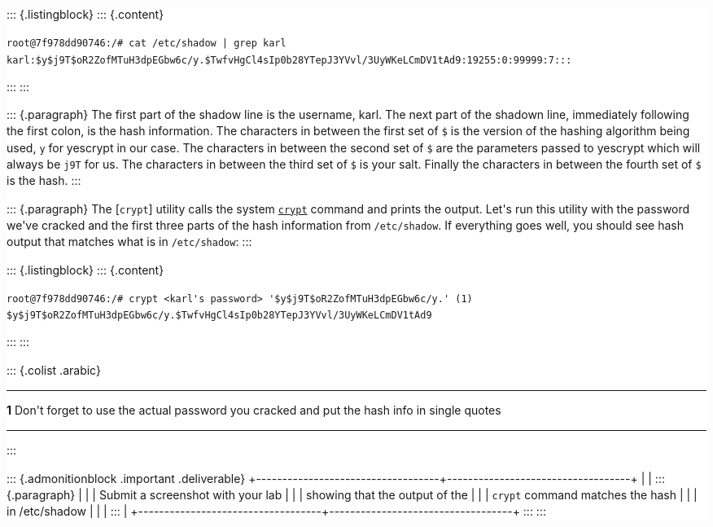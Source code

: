 ::: {.listingblock}
::: {.content}
``` {.highlight}
root@7f978dd90746:/# cat /etc/shadow | grep karl
karl:$y$j9T$oR2ZofMTuH3dpEGbw6c/y.$TwfvHgCl4sIp0b28YTepJ3YVvl/3UyWKeLCmDV1tAd9:19255:0:99999:7:::
```
:::
:::

::: {.paragraph}
The first part of the shadow line is the username, karl. The next part
of the shadown line, immediately following the first colon, is the hash
information. The characters in between the first set of `$` is the
version of the hashing algorithm being used, `y` for yescrypt in our
case. The characters in between the second set of `$` are the parameters
passed to yescrypt which will always be `j9T` for us. The characters in
between the third set of `$` is your salt. Finally the characters in
between the fourth set of `$` is the hash.
:::

::: {.paragraph}
The \[`crypt`\] utility calls the system
[`crypt`](https://man7.org/linux/man-pages/man3/crypt.3.html) command
and prints the output. Let's run this utility with the password we've
cracked and the first three parts of the hash information from
`/etc/shadow`. If everything goes well, you should see hash output that
matches what is in `/etc/shadow`:
:::

::: {.listingblock}
::: {.content}
``` {.highlight}
root@7f978dd90746:/# crypt <karl's password> '$y$j9T$oR2ZofMTuH3dpEGbw6c/y.' (1)
$y$j9T$oR2ZofMTuH3dpEGbw6c/y.$TwfvHgCl4sIp0b28YTepJ3YVvl/3UyWKeLCmDV1tAd9
```
:::
:::

::: {.colist .arabic}
  ------- --------------------------------------------------------------------------------------------
  **1**   Don't forget to use the actual password you cracked and put the hash info in single quotes
  ------- --------------------------------------------------------------------------------------------
:::

::: {.admonitionblock .important .deliverable}
+-----------------------------------+-----------------------------------+
|                                   | ::: {.paragraph}                  |
|                                   | Submit a screenshot with your lab |
|                                   | showing that the output of the    |
|                                   | `crypt` command matches the hash  |
|                                   | in /etc/shadow                    |
|                                   | :::                               |
+-----------------------------------+-----------------------------------+
:::
:::
